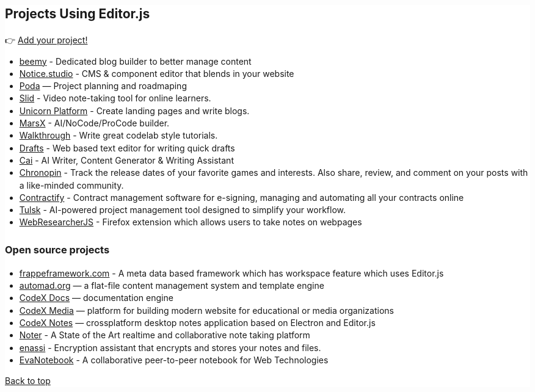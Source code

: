 ## Projects Using Editor.js

👉 [Add your project!](https://github.com/editor-js/awesome-editorjs/edit/master/readme.md)

* [beemy](https://www.writebeemy.com/) - Dedicated blog builder to better manage content
* [Notice.studio](https://notice.studio) - CMS & component editor that blends in your website
* [Poda](https://poda.io) — Project planning and roadmaping
* [Slid](https://slid.cc) - Video note-taking tool for online learners.
* [Unicorn Platform](https://unicornplatform.com/) - Create landing pages and write blogs.
* [MarsX](https://www.marsx.dev/) - AI/NoCode/ProCode builder.
* [Walkthrough](http://walkthrough.so/) - Write great codelab style tutorials.
* [Drafts](https://drafts.surge.sh/) - Web based text editor for writing quick drafts
* [Cai](https://cai.so) - AI Writer, Content Generator & Writing Assistant
* [Chronopin](https://chronopin.com) - Track the release dates of your favorite games and interests. Also share, review, and comment on your posts with a like-minded community.
* [Contractify](https://contractify.io) - Contract management software for e-signing, managing and automating all your contracts online
* [Tulsk](https://tulsk.io) - AI-powered project management tool designed to simplify your workflow.
* [WebResearcherJS](https://github.com/kvgc/WebResearcherJS-extension) -  Firefox extension which allows users to take notes on webpages

### Open source projects

* [frappeframework.com](https://frappeframework.com/docs/v14/user/en/desk/workspace/customization#customizing-workspace-page) - A meta data based framework which has workspace feature which uses Editor.js 
* [automad.org](https://automad.org) — a flat-file content management system and template engine
* [CodeX Docs](https://github.com/codex-team/codex.docs) — documentation engine
* [CodeX Media](https://github.com/codex-team/codex.media) — platform for building modern website for educational or media organizations
* [CodeX Notes](https://github.com/codex-team/codex.notes) — crossplatform desktop notes application based on Electron and Editor.js
* [Noter](https://noter.sambitsahoo.com) - A State of the Art realtime and collaborative note taking platform
* [enassi](https://github.com/enassi/enassi) - Encryption assistant that encrypts and stores your notes and files.
* [EvaNotebook](https://notebook.sanchezcarlosjr.com/) - A collaborative peer-to-peer notebook for Web Technologies



[Back to top](#contents)
